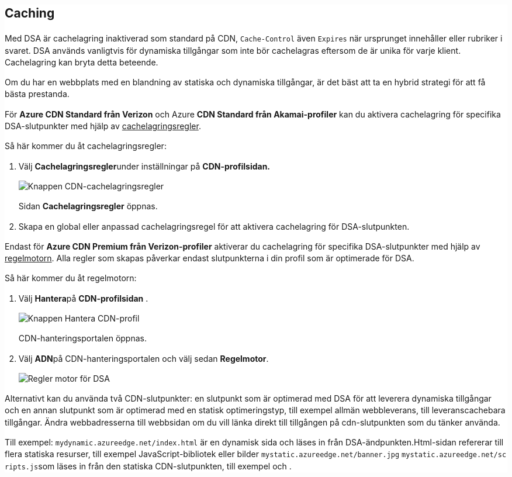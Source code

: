 ## <a name="caching"></a>Caching

Med DSA är cachelagring inaktiverad som standard på CDN, `Cache-Control` även `Expires` när ursprunget innehåller eller rubriker i svaret. DSA används vanligtvis för dynamiska tillgångar som inte bör cachelagras eftersom de är unika för varje klient. Cachelagring kan bryta detta beteende.

Om du har en webbplats med en blandning av statiska och dynamiska tillgångar, är det bäst att ta en hybrid strategi för att få bästa prestanda. 

För **Azure CDN Standard från Verizon** och Azure **CDN Standard från Akamai-profiler** kan du aktivera cachelagring för specifika DSA-slutpunkter med hjälp av [cachelagringsregler](cdn-caching-rules.md).

Så här kommer du åt cachelagringsregler:

1. Välj **Cachelagringsregler**under inställningar på **CDN-profilsidan.**  
    
    ![Knappen CDN-cachelagringsregler](./media/cdn-dynamic-site-acceleration/cdn-caching-rules-btn.png)

    Sidan **Cachelagringsregler** öppnas.

2. Skapa en global eller anpassad cachelagringsregel för att aktivera cachelagring för DSA-slutpunkten. 

Endast för **Azure CDN Premium från Verizon-profiler** aktiverar du cachelagring för specifika DSA-slutpunkter med hjälp av [regelmotorn](cdn-rules-engine.md). Alla regler som skapas påverkar endast slutpunkterna i din profil som är optimerade för DSA. 

Så här kommer du åt regelmotorn:
    
1. Välj **Hantera**på **CDN-profilsidan** .  
    
    ![Knappen Hantera CDN-profil](./media/cdn-dynamic-site-acceleration/cdn-manage-btn.png)

    CDN-hanteringsportalen öppnas.

2. Välj **ADN**på CDN-hanteringsportalen och välj sedan **Regelmotor**. 

    ![Regler motor för DSA](./media/cdn-dynamic-site-acceleration/cdn-dsa-rules-engine.png)



Alternativt kan du använda två CDN-slutpunkter: en slutpunkt som är optimerad med DSA för att leverera dynamiska tillgångar och en annan slutpunkt som är optimerad med en statisk optimeringstyp, till exempel allmän webbleverans, till leveranscachebara tillgångar. Ändra webbadresserna till webbsidan om du vill länka direkt till tillgången på cdn-slutpunkten som du tänker använda. 

Till exempel: `mydynamic.azureedge.net/index.html` är en dynamisk sida och läses in från DSA-ändpunkten.Html-sidan refererar till flera statiska resurser, till exempel JavaScript-bibliotek eller bilder `mystatic.azureedge.net/banner.jpg` `mystatic.azureedge.net/scripts.js`som läses in från den statiska CDN-slutpunkten, till exempel och . 




